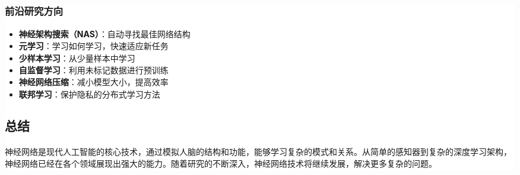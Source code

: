 ### 前沿研究方向

- **神经架构搜索（NAS）**：自动寻找最佳网络结构
- **元学习**：学习如何学习，快速适应新任务
- **少样本学习**：从少量样本中学习
- **自监督学习**：利用未标记数据进行预训练
- **神经网络压缩**：减小模型大小，提高效率
- **联邦学习**：保护隐私的分布式学习方法

## 总结

神经网络是现代人工智能的核心技术，通过模拟人脑的结构和功能，能够学习复杂的模式和关系。从简单的感知器到复杂的深度学习架构，神经网络已经在各个领域展现出强大的能力。随着研究的不断深入，神经网络技术将继续发展，解决更多复杂的问题。
